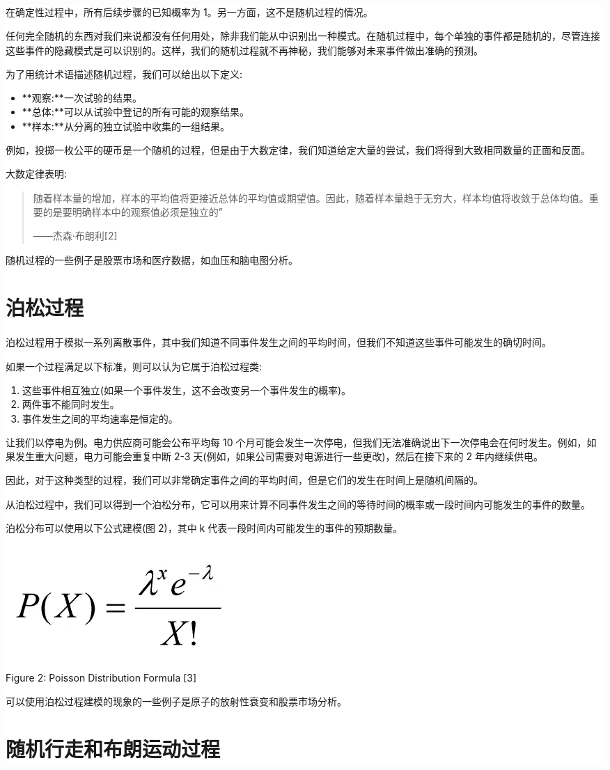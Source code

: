 在确定性过程中，所有后续步骤的已知概率为 1。另一方面，这不是随机过程的情况。

任何完全随机的东西对我们来说都没有任何用处，除非我们能从中识别出一种模式。在随机过程中，每个单独的事件都是随机的，尽管连接这些事件的隐藏模式是可以识别的。这样，我们的随机过程就不再神秘，我们能够对未来事件做出准确的预测。

为了用统计术语描述随机过程，我们可以给出以下定义:

*   **观察:**一次试验的结果。
*   **总体:**可以从试验中登记的所有可能的观察结果。
*   **样本:**从分离的独立试验中收集的一组结果。

例如，投掷一枚公平的硬币是一个随机的过程，但是由于大数定律，我们知道给定大量的尝试，我们将得到大致相同数量的正面和反面。

大数定律表明:

> 随着样本量的增加，样本的平均值将更接近总体的平均值或期望值。因此，随着样本量趋于无穷大，样本均值将收敛于总体均值。重要的是要明确样本中的观察值必须是独立的”
> 
> ——杰森·布朗利[2]

随机过程的一些例子是股票市场和医疗数据，如血压和脑电图分析。

# 泊松过程

泊松过程用于模拟一系列离散事件，其中我们知道不同事件发生之间的平均时间，但我们不知道这些事件可能发生的确切时间。

如果一个过程满足以下标准，则可以认为它属于泊松过程类:

1.  这些事件相互独立(如果一个事件发生，这不会改变另一个事件发生的概率)。
2.  两件事不能同时发生。
3.  事件发生之间的平均速率是恒定的。

让我们以停电为例。电力供应商可能会公布平均每 10 个月可能会发生一次停电，但我们无法准确说出下一次停电会在何时发生。例如，如果发生重大问题，电力可能会重复中断 2-3 天(例如，如果公司需要对电源进行一些更改)，然后在接下来的 2 年内继续供电。

因此，对于这种类型的过程，我们可以非常确定事件之间的平均时间，但是它们的发生在时间上是随机间隔的。

从泊松过程中，我们可以得到一个泊松分布，它可以用来计算不同事件发生之间的等待时间的概率或一段时间内可能发生的事件的数量。

泊松分布可以使用以下公式建模(图 2)，其中 k 代表一段时间内可能发生的事件的预期数量。

![](img/849d39a3c33bbb92621f11d4fab8e0c9.png)

Figure 2: Poisson Distribution Formula [3]

可以使用泊松过程建模的现象的一些例子是原子的放射性衰变和股票市场分析。

# 随机行走和布朗运动过程
